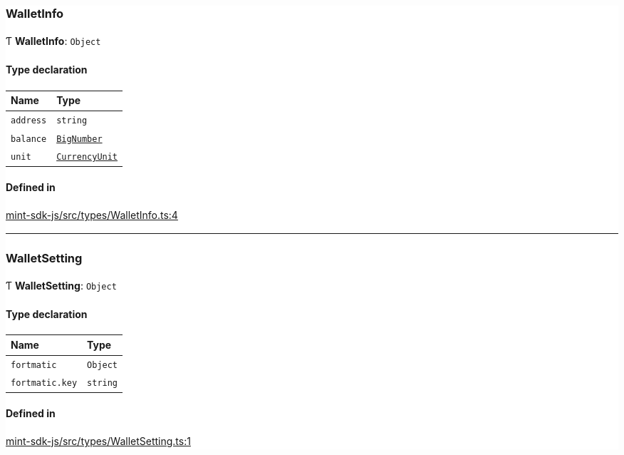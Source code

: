 ### WalletInfo

Ƭ **WalletInfo**: `Object`

#### Type declaration

| Name | Type |
| :------ | :------ |
| `address` | `string` |
| `balance` | [`BigNumber`](modules#bignumber) |
| `unit` | [`CurrencyUnit`](modules#currencyunit) |

#### Defined in

[mint-sdk-js/src/types/WalletInfo.ts:4](https://github.com/KyuzanInc/mint-sdk-js/blob/d2ac52e/src/types/WalletInfo.ts#L4)

___

### WalletSetting

Ƭ **WalletSetting**: `Object`

#### Type declaration

| Name | Type |
| :------ | :------ |
| `fortmatic` | `Object` |
| `fortmatic.key` | `string` |

#### Defined in

[mint-sdk-js/src/types/WalletSetting.ts:1](https://github.com/KyuzanInc/mint-sdk-js/blob/d2ac52e/src/types/WalletSetting.ts#L1)

